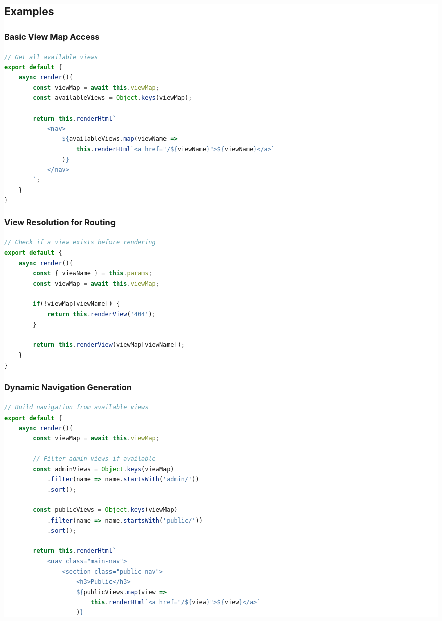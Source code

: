 ## Examples

### Basic View Map Access

```javascript
// Get all available views
export default {
    async render(){
        const viewMap = await this.viewMap;
        const availableViews = Object.keys(viewMap);
        
        return this.renderHtml`
            <nav>
                ${availableViews.map(viewName => 
                    this.renderHtml`<a href="/${viewName}">${viewName}</a>`
                )}
            </nav>
        `;
    }
}
```

### View Resolution for Routing

```javascript
// Check if a view exists before rendering
export default {
    async render(){
        const { viewName } = this.params;
        const viewMap = await this.viewMap;
        
        if(!viewMap[viewName]) {
            return this.renderView('404');
        }
        
        return this.renderView(viewMap[viewName]);
    }
}
```

### Dynamic Navigation Generation

```javascript
// Build navigation from available views
export default {
    async render(){
        const viewMap = await this.viewMap;
        
        // Filter admin views if available
        const adminViews = Object.keys(viewMap)
            .filter(name => name.startsWith('admin/'))
            .sort();
            
        const publicViews = Object.keys(viewMap)
            .filter(name => name.startsWith('public/'))
            .sort();
        
        return this.renderHtml`
            <nav class="main-nav">
                <section class="public-nav">
                    <h3>Public</h3>
                    ${publicViews.map(view => 
                        this.renderHtml`<a href="/${view}">${view}</a>`
                    )}
```